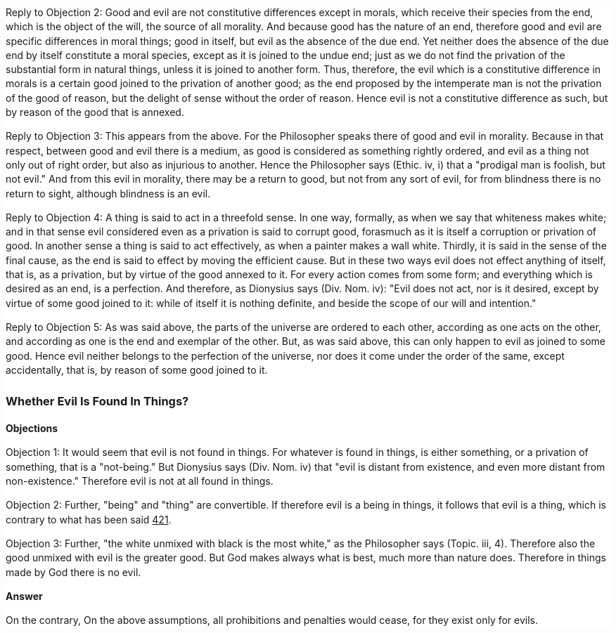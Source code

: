 Reply to Objection 2: Good and evil are not constitutive differences except in morals, which receive their species from the end, which is the object of the will, the source of all morality. And because good has the nature of an end, therefore good and evil are specific differences in moral things; good in itself, but evil as the absence of the due end. Yet neither does the absence of the due end by itself constitute a moral species, except as it is joined to the undue end; just as we do not find the privation of the substantial form in natural things, unless it is joined to another form. Thus, therefore, the evil which is a constitutive difference in morals is a certain good joined to the privation of another good; as the end proposed by the intemperate man is not the privation of the good of reason, but the delight of sense without the order of reason. Hence evil is not a constitutive difference as such, but by reason of the good that is annexed.

Reply to Objection 3: This appears from the above. For the Philosopher speaks there of good and evil in morality. Because in that respect, between good and evil there is a medium, as good is considered as something rightly ordered, and evil as a thing not only out of right order, but also as injurious to another. Hence the Philosopher says (Ethic. iv, i) that a "prodigal man is foolish, but not evil." And from this evil in morality, there may be a return to good, but not from any sort of evil, for from blindness there is no return to sight, although blindness is an evil.

Reply to Objection 4: A thing is said to act in a threefold sense. In one way, formally, as when we say that whiteness makes white; and in that sense evil considered even as a privation is said to corrupt good, forasmuch as it is itself a corruption or privation of good. In another sense a thing is said to act effectively, as when a painter makes a wall white. Thirdly, it is said in the sense of the final cause, as the end is said to effect by moving the efficient cause. But in these two ways evil does not effect anything of itself, that is, as a privation, but by virtue of the good annexed to it. For every action comes from some form; and everything which is desired as an end, is a perfection. And therefore, as Dionysius says (Div. Nom. iv): "Evil does not act, nor is it desired, except by virtue of some good joined to it: while of itself it is nothing definite, and beside the scope of our will and intention."

Reply to Objection 5: As was said above, the parts of the universe are ordered to each other, according as one acts on the other, and according as one is the end and exemplar of the other. But, as was said above, this can only happen to evil as joined to some good. Hence evil neither belongs to the perfection of the universe, nor does it come under the order of the same, except accidentally, that is, by reason of some good joined to it.
### Whether Evil Is Found In Things?

**Objections**

Objection 1: It would seem that evil is not found in things. For whatever is found in things, is either something, or a privation of something, that is a "not-being." But Dionysius says (Div. Nom. iv) that "evil is distant from existence, and even more distant from non-existence." Therefore evil is not at all found in things.

Objection 2: Further, "being" and "thing" are convertible. If therefore evil is a being in things, it follows that evil is a thing, which is contrary to what has been said [421](A[1]).

Objection 3: Further, "the white unmixed with black is the most white," as the Philosopher says (Topic. iii, 4). Therefore also the good unmixed with evil is the greater good. But God makes always what is best, much more than nature does. Therefore in things made by God there is no evil.

**Answer**

On the contrary, On the above assumptions, all prohibitions and penalties would cease, for they exist only for evils.
